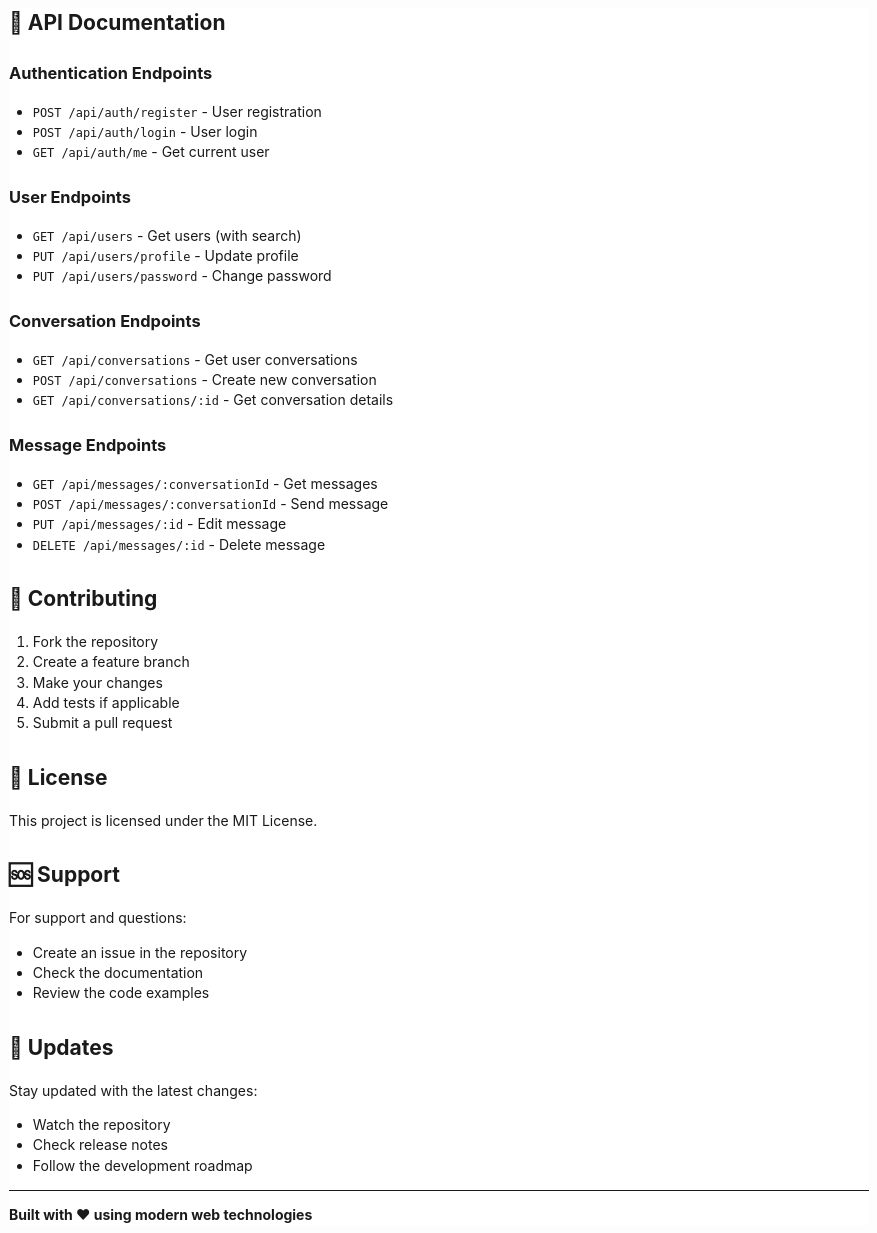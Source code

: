 ## 📝 API Documentation

### Authentication Endpoints
- `POST /api/auth/register` - User registration
- `POST /api/auth/login` - User login
- `GET /api/auth/me` - Get current user

### User Endpoints
- `GET /api/users` - Get users (with search)
- `PUT /api/users/profile` - Update profile
- `PUT /api/users/password` - Change password

### Conversation Endpoints
- `GET /api/conversations` - Get user conversations
- `POST /api/conversations` - Create new conversation
- `GET /api/conversations/:id` - Get conversation details

### Message Endpoints
- `GET /api/messages/:conversationId` - Get messages
- `POST /api/messages/:conversationId` - Send message
- `PUT /api/messages/:id` - Edit message
- `DELETE /api/messages/:id` - Delete message

## 🤝 Contributing

1. Fork the repository
2. Create a feature branch
3. Make your changes
4. Add tests if applicable
5. Submit a pull request

## 📄 License

This project is licensed under the MIT License.

## 🆘 Support

For support and questions:
- Create an issue in the repository
- Check the documentation
- Review the code examples

## 🔄 Updates

Stay updated with the latest changes:
- Watch the repository
- Check release notes
- Follow the development roadmap

---

**Built with ❤️ using modern web technologies** 